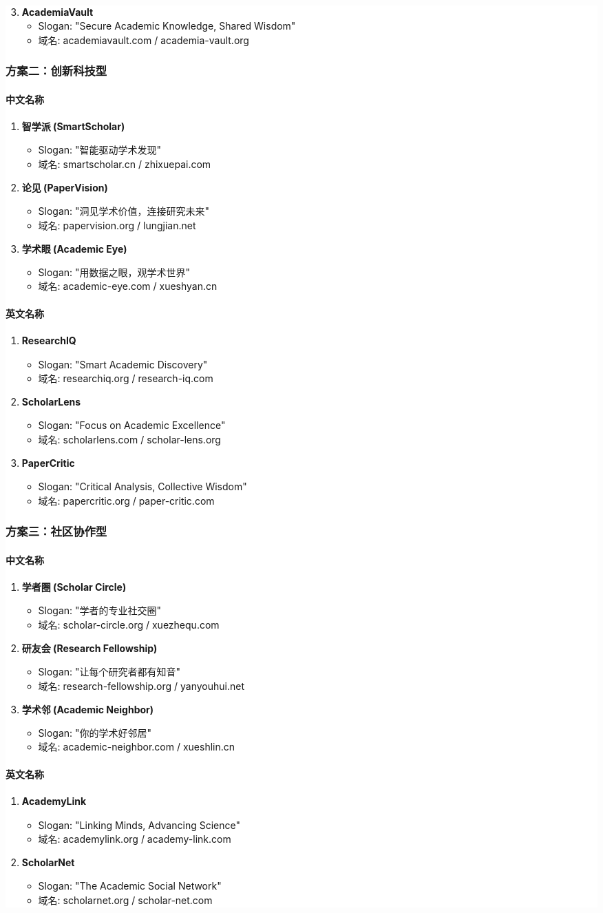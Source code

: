 3. **AcademiaVault**
   - Slogan: "Secure Academic Knowledge, Shared Wisdom"
   - 域名: academiavault.com / academia-vault.org

### 方案二：创新科技型

#### 中文名称
1. **智学派 (SmartScholar)**
   - Slogan: "智能驱动学术发现"
   - 域名: smartscholar.cn / zhixuepai.com

2. **论见 (PaperVision)**
   - Slogan: "洞见学术价值，连接研究未来"
   - 域名: papervision.org / lungjian.net

3. **学术眼 (Academic Eye)**
   - Slogan: "用数据之眼，观学术世界"
   - 域名: academic-eye.com / xueshyan.cn

#### 英文名称
1. **ResearchIQ**
   - Slogan: "Smart Academic Discovery"
   - 域名: researchiq.org / research-iq.com

2. **ScholarLens**
   - Slogan: "Focus on Academic Excellence"
   - 域名: scholarlens.com / scholar-lens.org

3. **PaperCritic**
   - Slogan: "Critical Analysis, Collective Wisdom"
   - 域名: papercritic.org / paper-critic.com

### 方案三：社区协作型

#### 中文名称
1. **学者圈 (Scholar Circle)**
   - Slogan: "学者的专业社交圈"
   - 域名: scholar-circle.org / xuezhequ.com

2. **研友会 (Research Fellowship)**
   - Slogan: "让每个研究者都有知音"
   - 域名: research-fellowship.org / yanyouhui.net

3. **学术邻 (Academic Neighbor)**
   - Slogan: "你的学术好邻居"
   - 域名: academic-neighbor.com / xueshlin.cn

#### 英文名称
1. **AcademyLink**
   - Slogan: "Linking Minds, Advancing Science"
   - 域名: academylink.org / academy-link.com

2. **ScholarNet**
   - Slogan: "The Academic Social Network"
   - 域名: scholarnet.org / scholar-net.com
